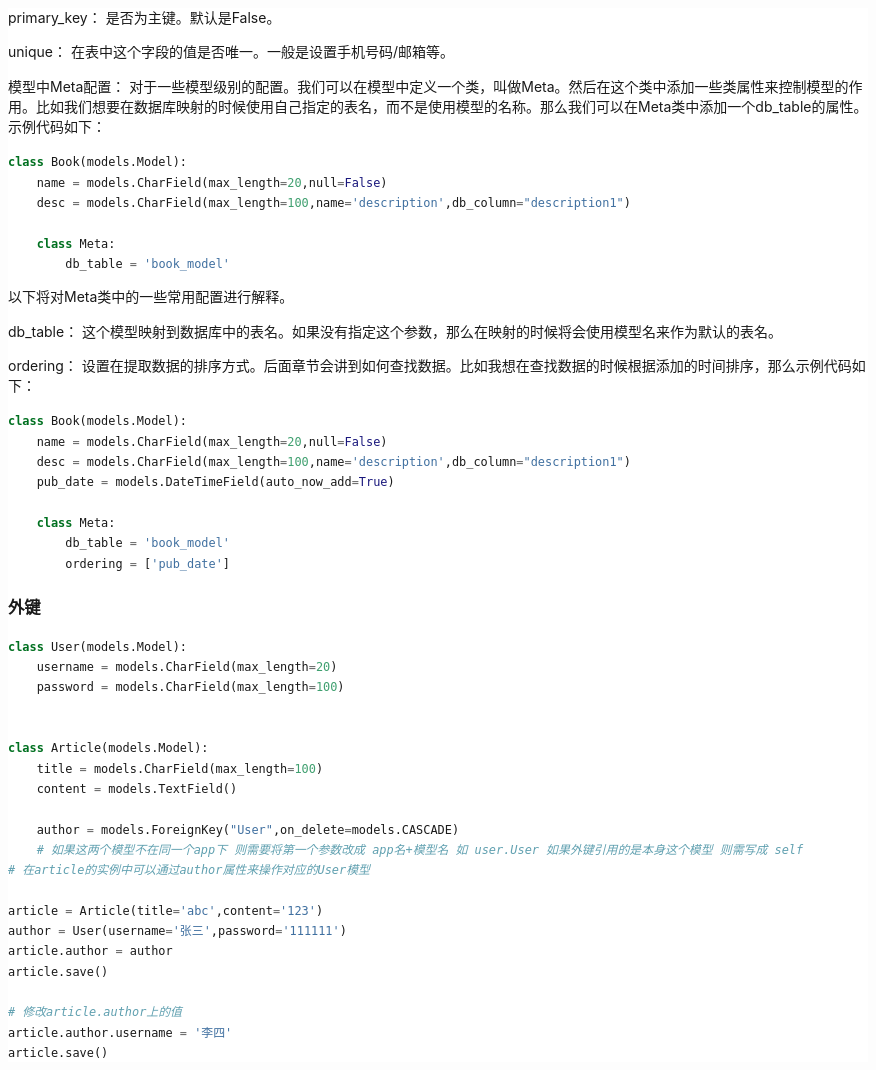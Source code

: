 primary_key：
是否为主键。默认是False。

unique：
在表中这个字段的值是否唯一。一般是设置手机号码/邮箱等。

模型中Meta配置：
对于一些模型级别的配置。我们可以在模型中定义一个类，叫做Meta。然后在这个类中添加一些类属性来控制模型的作用。比如我们想要在数据库映射的时候使用自己指定的表名，而不是使用模型的名称。那么我们可以在Meta类中添加一个db_table的属性。示例代码如下：

```python
class Book(models.Model):
    name = models.CharField(max_length=20,null=False)
    desc = models.CharField(max_length=100,name='description',db_column="description1")

    class Meta:
        db_table = 'book_model'
```

以下将对Meta类中的一些常用配置进行解释。

db_table：
这个模型映射到数据库中的表名。如果没有指定这个参数，那么在映射的时候将会使用模型名来作为默认的表名。

ordering：
设置在提取数据的排序方式。后面章节会讲到如何查找数据。比如我想在查找数据的时候根据添加的时间排序，那么示例代码如下：

```python
class Book(models.Model):
    name = models.CharField(max_length=20,null=False)
    desc = models.CharField(max_length=100,name='description',db_column="description1")
    pub_date = models.DateTimeField(auto_now_add=True)

    class Meta:
        db_table = 'book_model'
        ordering = ['pub_date']
```

### 外键

```python
class User(models.Model):
    username = models.CharField(max_length=20)
    password = models.CharField(max_length=100)


class Article(models.Model):
    title = models.CharField(max_length=100)
    content = models.TextField()

    author = models.ForeignKey("User",on_delete=models.CASCADE)
    # 如果这两个模型不在同一个app下 则需要将第一个参数改成 app名+模型名 如 user.User 如果外键引用的是本身这个模型 则需写成 self
# 在article的实例中可以通过author属性来操作对应的User模型

article = Article(title='abc',content='123')
author = User(username='张三',password='111111')
article.author = author
article.save()

# 修改article.author上的值
article.author.username = '李四'
article.save()
```
